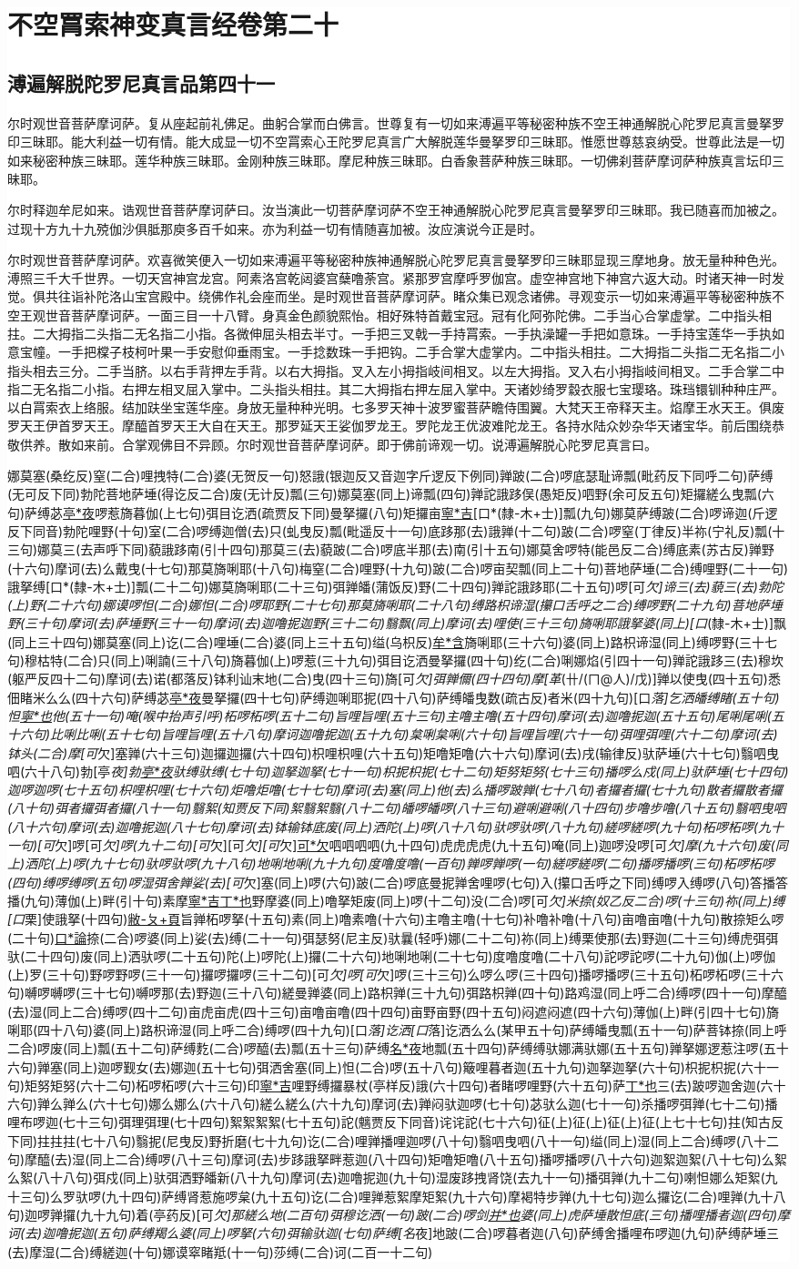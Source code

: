 # 不空罥索神变真言经卷第二十

## 溥遍解脱陀罗尼真言品第四十一

尔时观世音菩萨摩诃萨。复从座起前礼佛足。曲躬合掌而白佛言。世尊复有一切如来溥遍平等秘密种族不空王神通解脱心陀罗尼真言曼拏罗印三昧耶。能大利益一切有情。能大成显一切不空罥索心王陀罗尼真言广大解脱莲华曼拏罗印三昧耶。惟愿世尊慈哀纳受。世尊此法是一切如来秘密种族三昧耶。莲华种族三昧耶。金刚种族三昧耶。摩尼种族三昧耶。白香象菩萨种族三昧耶。一切佛刹菩萨摩诃萨种族真言坛印三昧耶。

尔时释迦牟尼如来。诰观世音菩萨摩诃萨曰。汝当演此一切菩萨摩诃萨不空王神通解脱心陀罗尼真言曼拏罗印三昧耶。我已随喜而加被之。过现十方九十九殑伽沙俱胝那庾多百千如来。亦为利益一切有情随喜加被。汝应演说今正是时。

尔时观世音菩萨摩诃萨。欢喜微笑便入一切如来溥遍平等秘密种族神通解脱心陀罗尼真言曼拏罗印三昧耶显现三摩地身。放无量种种色光。溥照三千大千世界。一切天宫神宫龙宫。阿素洛宫乾闼婆宫蘖噜荼宫。紧那罗宫摩呼罗伽宫。虚空神宫地下神宫六返大动。时诸天神一时发觉。俱共往诣补陀洛山宝宫殿中。绕佛作礼会座而坐。是时观世音菩萨摩诃萨。睹众集已观念诸佛。寻观变示一切如来溥遍平等秘密种族不空王观世音菩萨摩诃萨。一面三目一十八臂。身真金色颜貌熙怡。相好殊特首戴宝冠。冠有化阿弥陀佛。二手当心合掌虚掌。二中指头相拄。二大拇指二头指二无名指二小指。各微伸屈头相去半寸。一手把三叉戟一手持罥索。一手执澡罐一手把如意珠。一手持宝莲华一手执如意宝幢。一手把橖子枝柯叶果一手安慰仰垂雨宝。一手捻数珠一手把钩。二手合掌大虚掌内。二中指头相拄。二大拇指二头指二无名指二小指头相去三分。二手当脐。以右手背押左手背。以右大拇指。叉入左小拇指岐间相叉。以左大拇指。叉入右小拇指岐间相叉。二手合掌二中指二无名指二小指。右押左相叉屈入掌中。二头指头相拄。其二大拇指右押左屈入掌中。天诸妙绮罗縠衣服七宝璎珞。珠珰镮钏种种庄严。以白罥索衣上络服。结加趺坐宝莲华座。身放无量种种光明。七多罗天神十波罗蜜菩萨瞻侍围翼。大梵天王帝释天主。焰摩王水天王。俱废罗天王伊首罗天王。摩醯首罗天王大自在天王。那罗延天王娑伽罗龙王。罗陀龙王优波难陀龙王。各持水陆众妙杂华天诸宝华。前后围绕恭敬供养。散如来前。合掌观佛目不异顾。尔时观世音菩萨摩诃萨。即于佛前谛观一切。说溥遍解脱心陀罗尼真言曰。

娜莫塞(桑纥反)窒(二合)哩拽特(二合)婆(无贺反一句)怒誐(银迦反又音迦字斤逻反下例同)亸跛(二合)啰底瑟耻谛瓢(毗药反下同呼二句)萨缚(无可反下同)勃陀菩地萨埵(得讫反二合)废(无计反)瓢(三句)娜莫塞(同上)谛瓢(四句)亸詑誐跢俣(愚矩反)呬野(余可反五句)矩攞縒么曳瓢(六句)萨缚苾[亭*夜](亭夜反)啰惹旖暮伽(上七句)弭目讫洒(疏贾反下同)曼拏攞(八句)矩攞亩[寧*吉](宁吉反)[口*(隸-木+士)]瓢(九句)娜莫萨缚跛(二合)啰谛迦(斤逻反下同音)勃陀哩野(十句)室(二合)啰缚迦僧(去)只(虬曳反)瓢(毗遥反十一句)底跢那(去)誐亸(十二句)跛(二合)啰窒(丁律反)半祢(宁礼反)瓢(十三句)娜莫三(去声呼下同)藐誐跢南(引十四句)那莫三(去)藐跛(二合)啰底半那(去)南(引十五句)娜莫舍啰特(能邑反二合)缚底素(苏古反)亸野(十六句)摩诃(去)么戴曳(十七句)那莫旖唎耶(十八句)梅窒(二合)哩野(十九句)跛(二合)啰亩契瓢(同上二十句)菩地萨埵(二合)缚哩野(二十一句)誐拏缚[口*(隸-木+士)]瓢(二十二句)娜莫旖唎耶(二十三句)弭亸皤(蒲饭反)野(二十四句)亸詑誐跢耶(二十五句)啰[可*欠]谛三(去)藐三(去)勃陀(上)野(二十六句)娜谟啰怛(二合)娜怛(二合)啰耶野(二十七句)那莫旖唎耶(二十八句)缚路枳谛湿(攥口舌呼之二合)缚啰野(二十九句)菩地萨埵野(三十句)摩诃(去)萨埵野(三十一句)摩诃(去)迦噜抳迦野(三十二句)翳飘(同上)摩诃(去)哩使(三十三句)旖唎耶誐拏婆(同上)[口*(隸-木+士)]飘(同上三十四句)娜莫塞(同上)讫(二合)哩埵(二合)婆(同上三十五句)缢(乌枳反)[牟*含](牟含反)旖唎耶(三十六句)婆(同上)路枳谛湿(同上)缚啰野(三十七句)穆枯特(二合)只(同上)唎諵(三十八句)旖暮伽(上)啰惹(三十九句)弭目讫洒曼拏攞(四十句)纥(二合)唎娜焰(引四十一句)亸詑誐跢三(去)穆坎(躯严反四十二句)摩诃(去)诺(都落反)钵利讪末地(二合)曳(四十三句)旖[可*欠]弭亸儞(四十四句)摩[革*(卄/(ㄇ@人)/戊)]亸以使曳(四十五句)悉佃睹米么么(四十六句)萨缚苾[亭*夜](亭夜反)曼拏攞(四十七句)萨缚迦唎耶抳(四十八句)萨缚皤曳数(疏古反)者米(四十九句)[口*落]乞洒皤缚睹(五十句)怛[寧*也](宁也反)他(五十一句)唵(喉中抬声引呼)柘啰柘啰(五十二句)旨哩旨哩(五十三句)主噜主噜(五十四句)摩诃(去)迦噜抳迦(五十五句)尾唎尾唎(五十六句)比唎比唎(五十七句)旨哩旨哩(五十八句)摩诃迦噜抳迦(五十九句)枲唎枲唎(六十句)旨哩旨哩(六十一句)弭哩弭哩(六十二句)摩诃(去)钵头(二合)摩[可*欠]塞亸(六十三句)迦攞迦攞(六十四句)枳哩枳哩(六十五句)矩噜矩噜(六十六句)摩诃(去)戌(输律反)驮萨埵(六十七句)翳呬曳呬(六十八句)勃[亭*夜]勃[亭*夜](六十九句)驮缚驮缚(七十句)迦拏迦拏(七十一句)枳抳枳抳(七十二句)矩努矩努(七十三句)播啰么戍(同上)驮萨埵(七十四句)迦啰迦啰(七十五句)枳哩枳哩(七十六句)炬噜炬噜(七十七句)摩诃(去)塞(同上)他(去)么播啰跛亸(七十八句)者攞者攞(七十九句)散者攞散者攞(八十句)弭者攞弭者攞(八十一句)翳絮(知贾反下同)絮翳絮翳(八十二句)皤啰皤啰(八十三句)避唎避唎(八十四句)步噜步噜(八十五句)翳呬曳呬(八十六句)摩诃(去)迦噜抳迦(八十七句)摩诃(去)钵输钵底废(同上)洒陀(上)啰(八十八句)驮啰驮啰(八十九句)縒啰縒啰(九十句)柘啰柘啰(九十一句)[可*欠]啰[可*欠]啰(九十二句)[可*欠][可*欠][可*欠][可*欠](九十三句)呬呬呬呬(九十四句)虎虎虎虎(九十五句)唵(同上)迦啰没啰[可*欠]摩(九十六句)废(同上)洒陀(上)啰(九十七句)驮啰驮啰(九十八句)地唎地唎(九十九句)度噜度噜(一百句)亸啰亸啰(一句)縒啰縒啰(二句)播啰播啰(三句)柘啰柘啰(四句)缚啰缚啰(五句)啰湿弭舍亸娑(去)[可*欠]塞(同上)啰(六句)跛(二合)啰底曼抳亸舍哩啰(七句)入(攥口舌呼之下同)缚啰入缚啰(八句)答播答播(九句)薄伽(上)畔(引十句)素摩[寧*吉](宁吉反)[丁*也](丁也反十一句)野摩婆(同上)噜拏矩废(同上)啰(十二句)没(二合)啰[可*欠]米捺(奴乙反二合)啰(十三句)祢(同上)缚[口*栗]使誐拏(十四句)[敝-ㄆ+頁](毗灭反)旨亸柘啰拏(十五句)素(同上)噜素噜(十六句)主噜主噜(十七句)补噜补噜(十八句)亩噜亩噜(十九句)散捺矩么啰(二十句)[口*論](平声细至入声是弹舌呼)捺(二合)啰婆(同上)娑(去)缚(二十一句)弭瑟努(尼主反)驮曩(轻呼)娜(二十二句)祢(同上)缚栗使那(去)野迦(二十三句)缚虎弭弭驮(二十四句)废(同上)洒驮啰(二十五句)陀(上)啰陀(上)攞(二十六句)地唎地唎(二十七句)度噜度噜(二十八句)詑啰詑啰(二十九句)伽(上)啰伽(上)罗(三十句)野啰野啰(三十一句)攞啰攞啰(三十二句)[可*欠]啰[可*欠]啰(三十三句)么啰么啰(三十四句)播啰播啰(三十五句)柘啰柘啰(三十六句)嚩啰嚩啰(三十七句)嚩啰那(去)野迦(三十八句)縒曼亸婆(同上)路枳亸(三十九句)弭路枳亸(四十句)路鸡湿(同上呼二合)缚啰(四十一句)摩醯(去)湿(同上二合)缚啰(四十二句)亩虎亩虎(四十三句)亩噜亩噜(四十四句)亩野亩野(四十五句)闷遮闷遮(四十六句)薄伽(上)畔(引四十七句)旖唎耶(四十八句)婆(同上)路枳谛湿(同上呼二合)缚啰(四十九句)[口*落]讫洒[口*落]讫洒么么(某甲五十句)萨缚皤曳瓢(五十一句)萨菩钵捺(同上呼二合)啰废(同上)瓢(五十二句)萨缚麧(二合)啰醯(去)瓢(五十三句)萨缚[名*夜](名也反)地瓢(五十四句)萨缚缚驮娜满驮娜(五十五句)亸拏娜逻惹注啰(五十六句)亸塞(同上)迦啰觐女(去)娜迦(五十七句)弭洒舍塞(同上)怛(二合)啰(五十八句)簸哩暮者迦(五十九句)迦拏迦拏(六十句)枳抳枳抳(六十一句)矩努矩努(六十二句)柘啰柘啰(六十三句)印[寧*吉](二合)哩野缚攞暴杖(亭样反)誐(六十四句)者睹啰哩野(六十五句)萨[丁*也](丁也反)三(去)跛啰迦舍迦(六十六句)亸么亸么(六十七句)娜么娜么(六十八句)縒么縒么(六十九句)摩诃(去)亸闷驮迦啰(七十句)苾驮么迦(七十一句)杀播啰弭亸(七十二句)播哩布啰迦(七十三句)弭理弭理(七十四句)絮絮絮絮(七十五句)詑(魑贾反下同音)诧诧詑(七十六句)征(上)征(上)征(上)征(上七十七句)拄(知古反下同)拄拄拄(七十八句)翳抳(尼曳反)野折磨(七十九句)讫(二合)哩亸播哩迦啰(八十句)翳呬曳呬(八十一句)缢(同上)湿(同上二合)缚啰(八十二句)摩醯(去)湿(同上二合)缚啰(八十三句)摩诃(去)步跢誐拏畔惹迦(八十四句)矩噜矩噜(八十五句)播啰播啰(八十六句)迦絮迦絮(八十七句)么絮么絮(八十八句)弭戍(同上)驮弭洒野皤新(八十九句)摩诃(去)迦噜抳迦(九十句)湿废跢拽肾饶(去九十一句)播弭亸(九十二句)喇怛娜么矩絮(九十三句)么罗驮啰(九十四句)萨缚肾惹施啰枲(九十五句)讫(二合)哩亸惹絮摩矩絮(九十六句)摩褐特步亸(九十七句)迦么攞讫(二合)哩亸(九十八句)迦啰亸攞(九十九句)着(亭药反)[可*欠]那縒么地(二百句)弭穆讫洒(一句)跛(二合)啰剑[并*也](并也反二句)婆(同上)虎萨埵散怛底(三句)播哩播者迦(四句)摩诃(去)迦噜抳迦(五句)萨缚羯么婆(同上)啰拏(六句)弭输驮迦(七句)萨缚[名*夜]地跛(二合)啰暮者迦(八句)萨缚舍播哩布啰迦(九句)萨缚萨埵三(去)摩湿(二合)缚縒迦(十句)娜谟窣睹羝(十一句)莎缚(二合)诃(二百一十二句)
